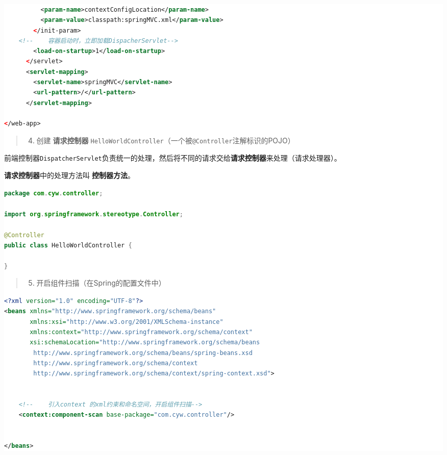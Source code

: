 ```xml
          <param-name>contextConfigLocation</param-name>
          <param-value>classpath:springMVC.xml</param-value>
        </init-param>
    <!--    容器启动时，立即加载DispacherServlet-->
		<load-on-startup>1</load-on-startup>
      </servlet>  
      <servlet-mapping>
        <servlet-name>springMVC</servlet-name>
        <url-pattern>/</url-pattern>
      </servlet-mapping>
  
</web-app>

```



>   4.   创建 **请求控制器** `HelloWorldController`（一个被`@Controller`注解标识的POJO）

前端控制器`DispatcherServlet`负责统一的处理，然后将不同的请求交给**请求控制器**来处理（请求处理器）。

**请求控制器**中的处理方法叫 **控制器方法**。

```java
package com.cyw.controller;

import org.springframework.stereotype.Controller;

@Controller
public class HelloWorldController {
    
}
```



>   5.   开启组件扫描（在Spring的配置文件中）



```xml
<?xml version="1.0" encoding="UTF-8"?>
<beans xmlns="http://www.springframework.org/schema/beans"
       xmlns:xsi="http://www.w3.org/2001/XMLSchema-instance"
       xmlns:context="http://www.springframework.org/schema/context"
       xsi:schemaLocation="http://www.springframework.org/schema/beans
        http://www.springframework.org/schema/beans/spring-beans.xsd
        http://www.springframework.org/schema/context
        http://www.springframework.org/schema/context/spring-context.xsd">

    
	<!--    引入context 的xml约束和命名空间，开启组件扫描-->
    <context:component-scan base-package="com.cyw.controller"/>    
    

</beans>
```
